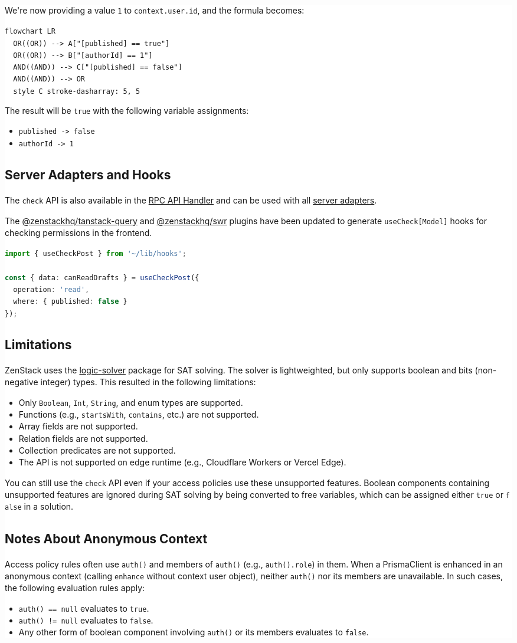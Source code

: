 We're now providing a value `1` to `context.user.id`, and the formula becomes:

```mermaid
flowchart LR
  OR((OR)) --> A["[published] == true"]
  OR((OR)) --> B["[authorId] == 1"]
  AND((AND)) --> C["[published] == false"]
  AND((AND)) --> OR
  style C stroke-dasharray: 5, 5
```

The result will be `true` with the following variable assignments:

- `published -> false`
- `authorId -> 1`

## Server Adapters and Hooks

The `check` API is also available in the [RPC API Handler](../reference/server-adapters/api-handlers/rpc) and can be used with all [server adapters](../category/server-adapters).

The [@zenstackhq/tanstack-query](../reference/plugins/tanstack-query) and [@zenstackhq/swr](../reference/plugins/swr) plugins have been updated to generate `useCheck[Model]` hooks for checking permissions in the frontend.

```ts
import { useCheckPost } from '~/lib/hooks';

const { data: canReadDrafts } = useCheckPost({
  operation: 'read',
  where: { published: false } 
});
```

## Limitations

ZenStack uses the [logic-solver](https://www.npmjs.com/package/logic-solver) package for SAT solving. The solver is lightweighted, but only supports boolean and bits (non-negative integer) types. This resulted in the following limitations:

- Only `Boolean`, `Int`, `String`, and enum types are supported.
- Functions (e.g., `startsWith`, `contains`, etc.) are not supported.
- Array fields are not supported.
- Relation fields are not supported.
- Collection predicates are not supported.
- The API is not supported on edge runtime (e.g., Cloudflare Workers or Vercel Edge).

You can still use the `check` API even if your access policies use these unsupported features. Boolean components containing unsupported features are ignored during SAT solving by being converted to free variables, which can be assigned either `true` or `false` in a solution.

## Notes About Anonymous Context

Access policy rules often use `auth()` and members of `auth()` (e.g., `auth().role`) in them. When a PrismaClient is enhanced in an anonymous context (calling `enhance` without context user object), neither `auth()` nor its members are unavailable. In such cases, the following evaluation rules apply:

- `auth() == null` evaluates to `true`.
- `auth() != null` evaluates to `false`.
- Any other form of boolean component involving `auth()` or its members evaluates to `false`.
